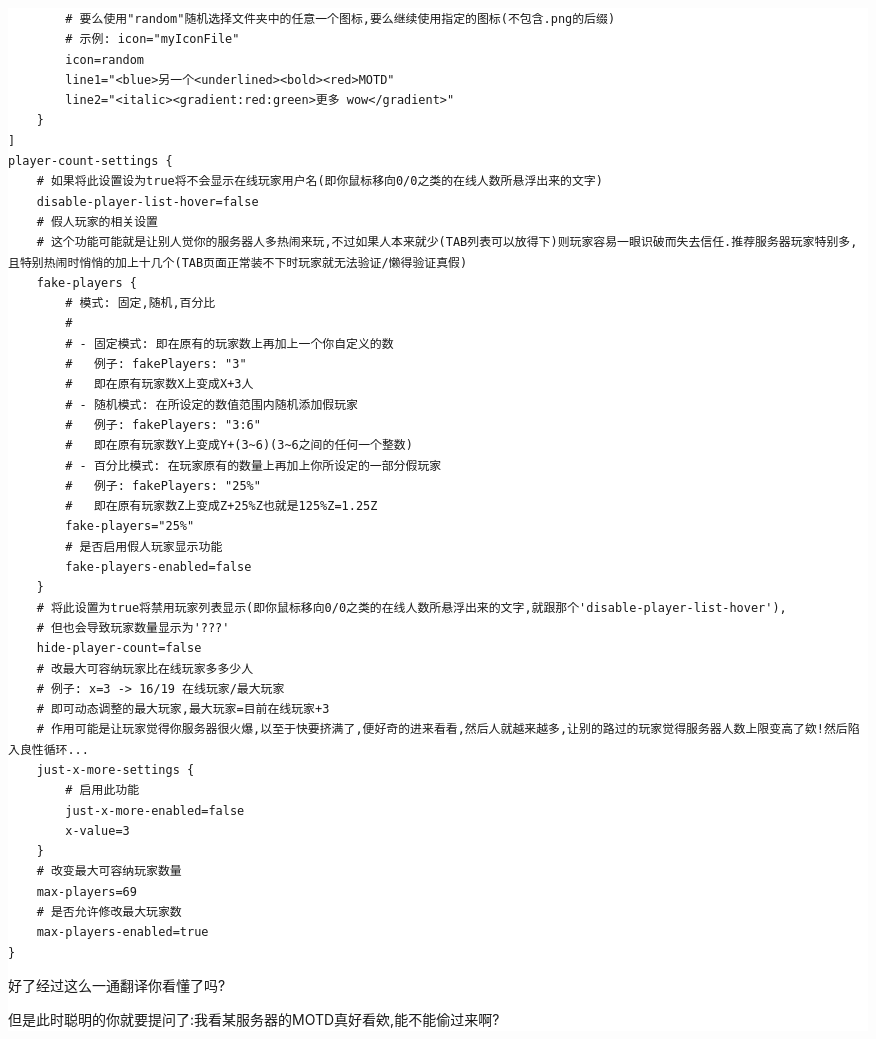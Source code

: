 ```yaml:line-numbers {1}
        # 要么使用"random"随机选择文件夹中的任意一个图标,要么继续使用指定的图标(不包含.png的后缀)
        # 示例: icon="myIconFile"
        icon=random
        line1="<blue>另一个<underlined><bold><red>MOTD"
        line2="<italic><gradient:red:green>更多 wow</gradient>"
    }
]
player-count-settings {
    # 如果将此设置设为true将不会显示在线玩家用户名(即你鼠标移向0/0之类的在线人数所悬浮出来的文字)
    disable-player-list-hover=false
    # 假人玩家的相关设置
    # 这个功能可能就是让别人觉你的服务器人多热闹来玩,不过如果人本来就少(TAB列表可以放得下)则玩家容易一眼识破而失去信任.推荐服务器玩家特别多,且特别热闹时悄悄的加上十几个(TAB页面正常装不下时玩家就无法验证/懒得验证真假)
    fake-players {
        # 模式: 固定,随机,百分比
        #
        # - 固定模式: 即在原有的玩家数上再加上一个你自定义的数
        #   例子: fakePlayers: "3"
        #   即在原有玩家数X上变成X+3人
        # - 随机模式: 在所设定的数值范围内随机添加假玩家
        #   例子: fakePlayers: "3:6"
        #   即在原有玩家数Y上变成Y+(3~6)(3~6之间的任何一个整数)
        # - 百分比模式: 在玩家原有的数量上再加上你所设定的一部分假玩家
        #   例子: fakePlayers: "25%"
        #   即在原有玩家数Z上变成Z+25%Z也就是125%Z=1.25Z
        fake-players="25%"
        # 是否启用假人玩家显示功能
        fake-players-enabled=false
    }
    # 将此设置为true将禁用玩家列表显示(即你鼠标移向0/0之类的在线人数所悬浮出来的文字,就跟那个'disable-player-list-hover'),
    # 但也会导致玩家数量显示为'???'
    hide-player-count=false
    # 改最大可容纳玩家比在线玩家多多少人
    # 例子: x=3 -> 16/19 在线玩家/最大玩家
    # 即可动态调整的最大玩家,最大玩家=目前在线玩家+3
    # 作用可能是让玩家觉得你服务器很火爆,以至于快要挤满了,便好奇的进来看看,然后人就越来越多,让别的路过的玩家觉得服务器人数上限变高了欸!然后陷入良性循环...
    just-x-more-settings {
        # 启用此功能
        just-x-more-enabled=false
        x-value=3
    }
    # 改变最大可容纳玩家数量
    max-players=69
    # 是否允许修改最大玩家数
    max-players-enabled=true
}
```

好了经过这么一通翻译你看懂了吗?

但是此时聪明的你就要提问了:我看某服务器的MOTD真好看欸,能不能偷过来啊?
